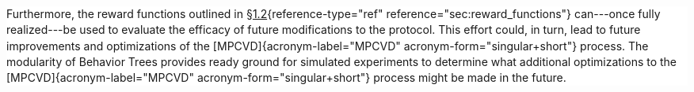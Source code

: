 Furthermore, the reward functions outlined in
§[1.2](#sec:reward_functions){reference-type="ref"
reference="sec:reward_functions"} can---once fully realized---be used to
evaluate the efficacy of future modifications to the protocol. This
effort could, in turn, lead to future improvements and optimizations of
the [MPCVD]{acronym-label="MPCVD" acronym-form="singular+short"}
process. The modularity of Behavior Trees provides ready ground for
simulated experiments to determine what additional optimizations to the
[MPCVD]{acronym-label="MPCVD" acronym-form="singular+short"} process
might be made in the future.

[^1]: Vendors can improve their discoverability by using a
    `security.txt` file on their websites. See the security.txt website
    for more information (<https://securitytxt.org/>).

[^2]: For more information, see the FIRST
    (<https://www.first.org/members/teams/>) and Disclose.io
    (<https://disclose.io/programs/>) websites.

[^3]: <https://github.com/disclose/diodb>

[^4]: In fact, this very problem is why the individual Vendor records in
    CERT/CC Vulnerability Notes contain a *CERT/CC Addendum* field.
